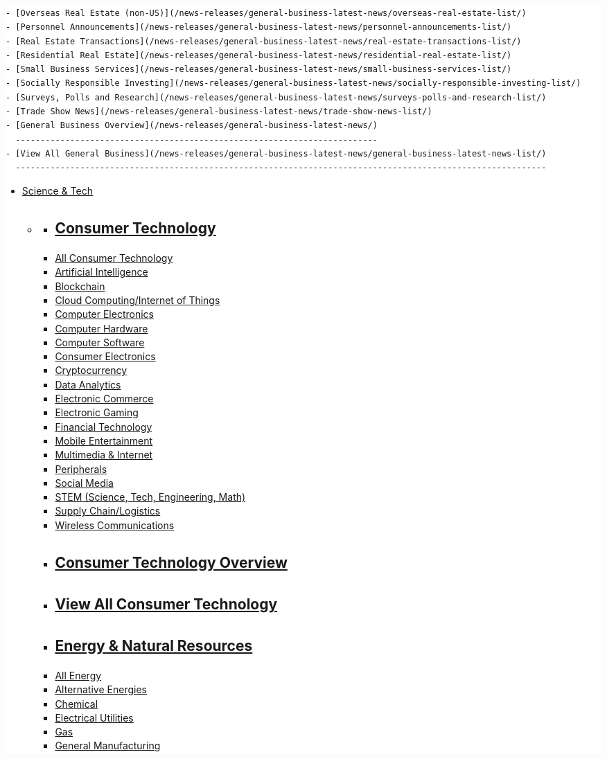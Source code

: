     - [Overseas Real Estate (non-US)](/news-releases/general-business-latest-news/overseas-real-estate-list/)
    - [Personnel Announcements](/news-releases/general-business-latest-news/personnel-announcements-list/)
    - [Real Estate Transactions](/news-releases/general-business-latest-news/real-estate-transactions-list/)
    - [Residential Real Estate](/news-releases/general-business-latest-news/residential-real-estate-list/)
    - [Small Business Services](/news-releases/general-business-latest-news/small-business-services-list/)
    - [Socially Responsible Investing](/news-releases/general-business-latest-news/socially-responsible-investing-list/)
    - [Surveys, Polls and Research](/news-releases/general-business-latest-news/surveys-polls-and-research-list/)
    - [Trade Show News](/news-releases/general-business-latest-news/trade-show-news-list/)
    - [General Business Overview](/news-releases/general-business-latest-news/)
      -------------------------------------------------------------------------
    - [View All General Business](/news-releases/general-business-latest-news/general-business-latest-news-list/)
      -----------------------------------------------------------------------------------------------------------
* [Science & Tech](# "Science & Tech") 
  + - [Consumer Technology](/news-releases/consumer-technology-latest-news/)
      ----------------------------------------------------------------------
    - [All Consumer Technology](/news-releases/consumer-technology-latest-news/consumer-technology-latest-news-list/)
    - [Artificial Intelligence](/news-releases/consumer-technology-latest-news/artificial-intelligence-list/)
    - [Blockchain](/news-releases/consumer-technology-latest-news/blockchain-list/)
    - [Cloud Computing/Internet of Things](/news-releases/consumer-technology-latest-news/cloud-computing-internet-of-things-list/)
    - [Computer Electronics](/news-releases/consumer-technology-latest-news/computer-electronics-list/)
    - [Computer Hardware](/news-releases/consumer-technology-latest-news/computer-hardware-list/)
    - [Computer Software](/news-releases/consumer-technology-latest-news/computer-software-list/)
    - [Consumer Electronics](/news-releases/consumer-technology-latest-news/consumer-electronics-list/)
    - [Cryptocurrency](/news-releases/consumer-technology-latest-news/cryptocurrency-list/)
    - [Data Analytics](/news-releases/consumer-technology-latest-news/data-analytics-list/)
    - [Electronic Commerce](/news-releases/consumer-technology-latest-news/electronic-commerce-list/)
    - [Electronic Gaming](/news-releases/consumer-technology-latest-news/electronic-gaming-list/)
    - [Financial Technology](/news-releases/consumer-technology-latest-news/financial-technology-list/)
    - [Mobile Entertainment](/news-releases/consumer-technology-latest-news/mobile-entertainment-list/)
    - [Multimedia & Internet](/news-releases/consumer-technology-latest-news/multimedia-internet-list/)
    - [Peripherals](/news-releases/consumer-technology-latest-news/peripherals-list/)
    - [Social Media](/news-releases/consumer-technology-latest-news/social-media-list/)
    - [STEM (Science, Tech, Engineering, Math)](/news-releases/consumer-technology-latest-news/science-tech-engineering-math-list/)
    - [Supply Chain/Logistics](/news-releases/consumer-technology-latest-news/supply-chain-logistics-list/)
    - [Wireless Communications](/news-releases/consumer-technology-latest-news/wireless-communications-list/)
    - [Consumer Technology Overview](/news-releases/consumer-technology-latest-news/)
      -------------------------------------------------------------------------------
    - [View All Consumer Technology](/news-releases/consumer-technology-latest-news/consumer-technology-latest-news-list/)
      --------------------------------------------------------------------------------------------------------------------
    - [Energy & Natural Resources](/news-releases/energy-latest-news/)
      ----------------------------------------------------------------
    - [All Energy](/news-releases/energy-latest-news/energy-latest-news-list/)
    - [Alternative Energies](/news-releases/energy-latest-news/alternative-energies-list/)
    - [Chemical](/news-releases/energy-latest-news/chemical-list/)
    - [Electrical Utilities](/news-releases/energy-latest-news/electrical-utilities-list/)
    - [Gas](/news-releases/energy-latest-news/gas-list/)
    - [General Manufacturing](/news-releases/energy-latest-news/general-manufacturing-list/)